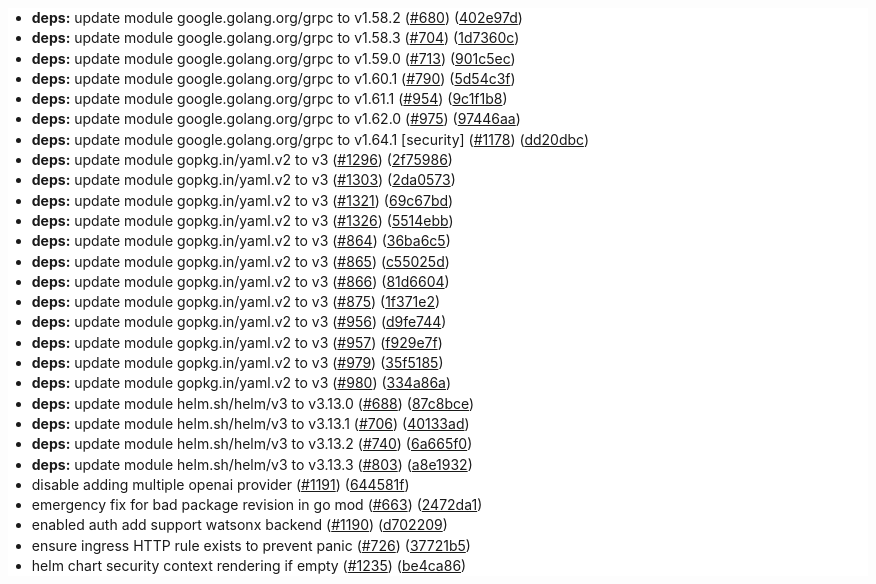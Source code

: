 * **deps:** update module google.golang.org/grpc to v1.58.2 ([#680](https://github.com/ulfox/k8sgpt/issues/680)) ([402e97d](https://github.com/ulfox/k8sgpt/commit/402e97d05ea33879d997d98019b72da0f1074fc7))
* **deps:** update module google.golang.org/grpc to v1.58.3 ([#704](https://github.com/ulfox/k8sgpt/issues/704)) ([1d7360c](https://github.com/ulfox/k8sgpt/commit/1d7360c0ae4dab376872acc71dc68d59eb4d9752))
* **deps:** update module google.golang.org/grpc to v1.59.0 ([#713](https://github.com/ulfox/k8sgpt/issues/713)) ([901c5ec](https://github.com/ulfox/k8sgpt/commit/901c5ec18858f2f7fd385ff20aef77d203748c93))
* **deps:** update module google.golang.org/grpc to v1.60.1 ([#790](https://github.com/ulfox/k8sgpt/issues/790)) ([5d54c3f](https://github.com/ulfox/k8sgpt/commit/5d54c3f840a9ce002606b6601187e69fb62f8a28))
* **deps:** update module google.golang.org/grpc to v1.61.1 ([#954](https://github.com/ulfox/k8sgpt/issues/954)) ([9c1f1b8](https://github.com/ulfox/k8sgpt/commit/9c1f1b8804a26f549379efe637d0bedb8e2cb890))
* **deps:** update module google.golang.org/grpc to v1.62.0 ([#975](https://github.com/ulfox/k8sgpt/issues/975)) ([97446aa](https://github.com/ulfox/k8sgpt/commit/97446aae079824d6556416314c0a27514088a667))
* **deps:** update module google.golang.org/grpc to v1.64.1 [security] ([#1178](https://github.com/ulfox/k8sgpt/issues/1178)) ([dd20dbc](https://github.com/ulfox/k8sgpt/commit/dd20dbc9829fc50f77ad6a32c3a10dcf221d2750))
* **deps:** update module gopkg.in/yaml.v2 to v3 ([#1296](https://github.com/ulfox/k8sgpt/issues/1296)) ([2f75986](https://github.com/ulfox/k8sgpt/commit/2f759865b6fc5ae143c8f5e89a306abc89d4de27))
* **deps:** update module gopkg.in/yaml.v2 to v3 ([#1303](https://github.com/ulfox/k8sgpt/issues/1303)) ([2da0573](https://github.com/ulfox/k8sgpt/commit/2da057360b378d34126e1480ade0686f104e3ace))
* **deps:** update module gopkg.in/yaml.v2 to v3 ([#1321](https://github.com/ulfox/k8sgpt/issues/1321)) ([69c67bd](https://github.com/ulfox/k8sgpt/commit/69c67bd1d9d4404816a8b7a00c98499729f2185f))
* **deps:** update module gopkg.in/yaml.v2 to v3 ([#1326](https://github.com/ulfox/k8sgpt/issues/1326)) ([5514ebb](https://github.com/ulfox/k8sgpt/commit/5514ebb53b79b5bac0fc861ffdebc9399fe87b62))
* **deps:** update module gopkg.in/yaml.v2 to v3 ([#864](https://github.com/ulfox/k8sgpt/issues/864)) ([36ba6c5](https://github.com/ulfox/k8sgpt/commit/36ba6c5147a9ed75c14dbba4bc06cae903e651a4))
* **deps:** update module gopkg.in/yaml.v2 to v3 ([#865](https://github.com/ulfox/k8sgpt/issues/865)) ([c55025d](https://github.com/ulfox/k8sgpt/commit/c55025d04ebf9da0f6092aabb0b043ccef05164c))
* **deps:** update module gopkg.in/yaml.v2 to v3 ([#866](https://github.com/ulfox/k8sgpt/issues/866)) ([81d6604](https://github.com/ulfox/k8sgpt/commit/81d660447d236cd03b75866871bb69f2c77c5c66))
* **deps:** update module gopkg.in/yaml.v2 to v3 ([#875](https://github.com/ulfox/k8sgpt/issues/875)) ([1f371e2](https://github.com/ulfox/k8sgpt/commit/1f371e2807c47dbb4613bf873ec67a77e8e6c80c))
* **deps:** update module gopkg.in/yaml.v2 to v3 ([#956](https://github.com/ulfox/k8sgpt/issues/956)) ([d9fe744](https://github.com/ulfox/k8sgpt/commit/d9fe7446af428209610adc83ec17cf50491a5a47))
* **deps:** update module gopkg.in/yaml.v2 to v3 ([#957](https://github.com/ulfox/k8sgpt/issues/957)) ([f929e7f](https://github.com/ulfox/k8sgpt/commit/f929e7feea5931ddec77af49dd08937aca85fd49))
* **deps:** update module gopkg.in/yaml.v2 to v3 ([#979](https://github.com/ulfox/k8sgpt/issues/979)) ([35f5185](https://github.com/ulfox/k8sgpt/commit/35f51859140c78ce953443afcc27f77230287809))
* **deps:** update module gopkg.in/yaml.v2 to v3 ([#980](https://github.com/ulfox/k8sgpt/issues/980)) ([334a86a](https://github.com/ulfox/k8sgpt/commit/334a86aaf40e5421929cf380191841db064d9bf7))
* **deps:** update module helm.sh/helm/v3 to v3.13.0 ([#688](https://github.com/ulfox/k8sgpt/issues/688)) ([87c8bce](https://github.com/ulfox/k8sgpt/commit/87c8bcea4becd165aeb0ac98d79df7dab9c37ee3))
* **deps:** update module helm.sh/helm/v3 to v3.13.1 ([#706](https://github.com/ulfox/k8sgpt/issues/706)) ([40133ad](https://github.com/ulfox/k8sgpt/commit/40133adaedff3862199e00f62877a88fcffa67c5))
* **deps:** update module helm.sh/helm/v3 to v3.13.2 ([#740](https://github.com/ulfox/k8sgpt/issues/740)) ([6a665f0](https://github.com/ulfox/k8sgpt/commit/6a665f05d782ba9c3051df7a15ff304c89cb34f4))
* **deps:** update module helm.sh/helm/v3 to v3.13.3 ([#803](https://github.com/ulfox/k8sgpt/issues/803)) ([a8e1932](https://github.com/ulfox/k8sgpt/commit/a8e193212222811f3a278df6056dd2165c4323bd))
* disable adding multiple openai provider ([#1191](https://github.com/ulfox/k8sgpt/issues/1191)) ([644581f](https://github.com/ulfox/k8sgpt/commit/644581f4958f470cfb088a69a478db0ab91c1540))
* emergency fix for bad package revision in go mod ([#663](https://github.com/ulfox/k8sgpt/issues/663)) ([2472da1](https://github.com/ulfox/k8sgpt/commit/2472da167300a831dc5b45f7fc0169a0b5b1ccb7))
* enabled auth add support watsonx backend ([#1190](https://github.com/ulfox/k8sgpt/issues/1190)) ([d702209](https://github.com/ulfox/k8sgpt/commit/d702209941480dce62b9622ea30fdb4a9e5ef083))
* ensure ingress HTTP rule exists to prevent panic ([#726](https://github.com/ulfox/k8sgpt/issues/726)) ([37721b5](https://github.com/ulfox/k8sgpt/commit/37721b5dd77d66edfb7e8377b2b96470b8a21d1b))
* helm chart security context rendering if empty ([#1235](https://github.com/ulfox/k8sgpt/issues/1235)) ([be4ca86](https://github.com/ulfox/k8sgpt/commit/be4ca86af07e832eb7832f7e5f83df8676bafd29))